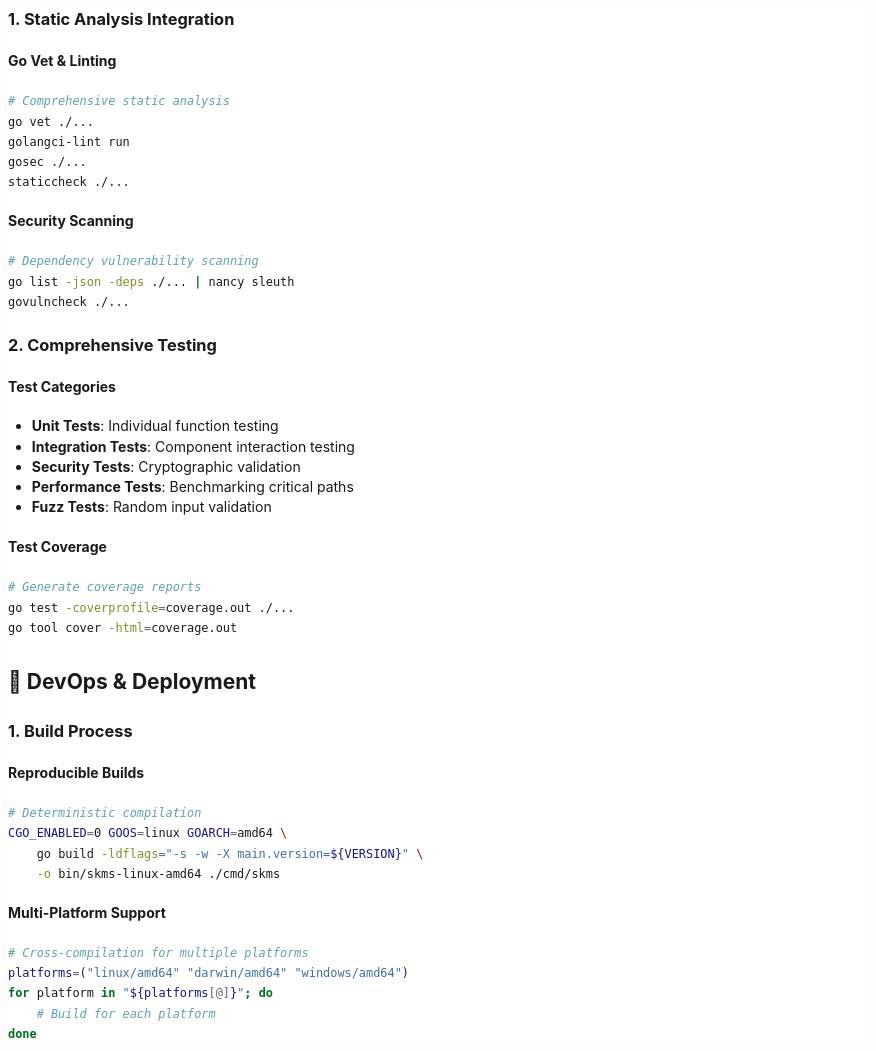 ### 1. Static Analysis Integration

#### Go Vet & Linting

```bash
# Comprehensive static analysis
go vet ./...
golangci-lint run
gosec ./...
staticcheck ./...
```

#### Security Scanning

```bash
# Dependency vulnerability scanning
go list -json -deps ./... | nancy sleuth
govulncheck ./...
```

### 2. Comprehensive Testing

#### Test Categories

- **Unit Tests**: Individual function testing
- **Integration Tests**: Component interaction testing
- **Security Tests**: Cryptographic validation
- **Performance Tests**: Benchmarking critical paths
- **Fuzz Tests**: Random input validation

#### Test Coverage

```bash
# Generate coverage reports
go test -coverprofile=coverage.out ./...
go tool cover -html=coverage.out
```

## 🔄 DevOps & Deployment

### 1. Build Process

#### Reproducible Builds

```bash
# Deterministic compilation
CGO_ENABLED=0 GOOS=linux GOARCH=amd64 \
    go build -ldflags="-s -w -X main.version=${VERSION}" \
    -o bin/skms-linux-amd64 ./cmd/skms
```

#### Multi-Platform Support

```bash
# Cross-compilation for multiple platforms
platforms=("linux/amd64" "darwin/amd64" "windows/amd64")
for platform in "${platforms[@]}"; do
    # Build for each platform
done
```
